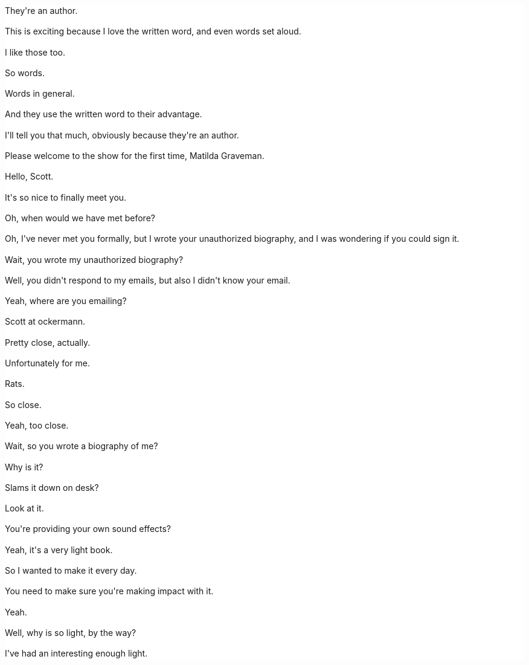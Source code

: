 They're an author.

This is exciting because I love the written word, and even words set aloud.

I like those too.

So words.

Words in general.

And they use the written word to their advantage.

I'll tell you that much, obviously because they're an author.

Please welcome to the show for the first time, Matilda Graveman.

Hello, Scott.

It's so nice to finally meet you.

Oh, when would we have met before?

Oh, I've never met you formally, but I wrote your unauthorized biography, and I was wondering if you could sign it.

Wait, you wrote my unauthorized biography?

Well, you didn't respond to my emails, but also I didn't know your email.

Yeah, where are you emailing?

Scott at ockermann.

Pretty close, actually.

Unfortunately for me.

Rats.

So close.

Yeah, too close.

Wait, so you wrote a biography of me?

Why is it?

Slams it down on desk?

Look at it.

You're providing your own sound effects?

Yeah, it's a very light book.

So I wanted to make it every day.

You need to make sure you're making impact with it.

Yeah.

Well, why is so light, by the way?

I've had an interesting enough light.
